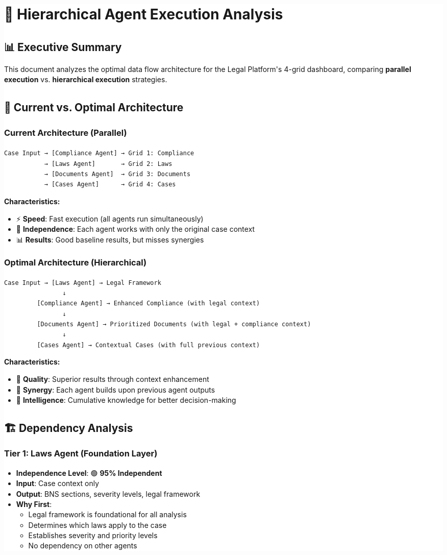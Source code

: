 # 🧠 Hierarchical Agent Execution Analysis

## 📊 Executive Summary

This document analyzes the optimal data flow architecture for the Legal Platform's 4-grid dashboard, comparing **parallel execution** vs. **hierarchical execution** strategies.

## 🎯 Current vs. Optimal Architecture

### Current Architecture (Parallel)
```
Case Input → [Compliance Agent] → Grid 1: Compliance
           → [Laws Agent]       → Grid 2: Laws
           → [Documents Agent]  → Grid 3: Documents  
           → [Cases Agent]      → Grid 4: Cases
```

**Characteristics:**
- ⚡ **Speed**: Fast execution (all agents run simultaneously)
- 🔄 **Independence**: Each agent works with only the original case context
- 📊 **Results**: Good baseline results, but misses synergies

### Optimal Architecture (Hierarchical)
```
Case Input → [Laws Agent] → Legal Framework
                ↓
         [Compliance Agent] → Enhanced Compliance (with legal context)
                ↓
         [Documents Agent] → Prioritized Documents (with legal + compliance context)
                ↓
         [Cases Agent] → Contextual Cases (with full previous context)
```

**Characteristics:**
- 🎯 **Quality**: Superior results through context enhancement
- 🔗 **Synergy**: Each agent builds upon previous agent outputs
- 🧠 **Intelligence**: Cumulative knowledge for better decision-making

## 🏗️ Dependency Analysis

### Tier 1: Laws Agent (Foundation Layer)
- **Independence Level**: 🟢 **95% Independent**
- **Input**: Case context only
- **Output**: BNS sections, severity levels, legal framework
- **Why First**: 
  - Legal framework is foundational for all analysis
  - Determines which laws apply to the case
  - Establishes severity and priority levels
  - No dependency on other agents
